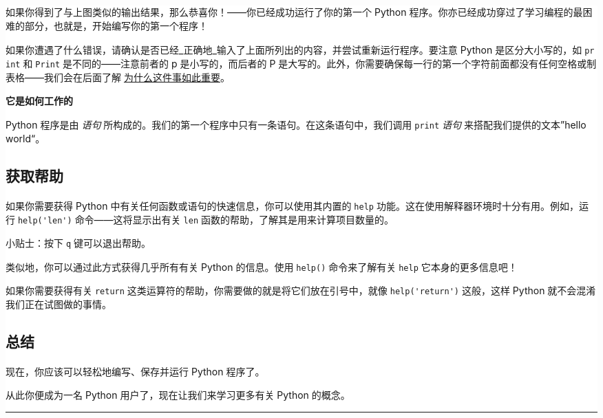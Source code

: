如果你得到了与上图类似的输出结果，那么恭喜你！——你已经成功运行了你的第一个 Python 程序。你亦已经成功穿过了学习编程的最困难的部分，也就是，开始编写你的第一个程序！

如果你遭遇了什么错误，请确认是否已经_正确地_输入了上面所列出的内容，并尝试重新运行程序。要注意 Python 是区分大小写的，如 `print` 和 `Print` 是不同的——注意前者的 p 是小写的，而后者的 P 是大写的。此外，你需要确保每一行的第一个字符前面都没有任何空格或制表格——我们会在后面了解 [为什么这件事如此重要](./07.basics.md#indentation)。

**它是如何工作的**

Python 程序是由 _语句_ 所构成的。我们的第一个程序中只有一条语句。在这条语句中，我们调用 `print` _语句_ 来搭配我们提供的文本”hello world“。

## 获取帮助

如果你需要获得 Python 中有关任何函数或语句的快速信息，你可以使用其内置的 `help` 功能。这在使用解释器环境时十分有用。例如，运行 `help('len')` 命令——这将显示出有关 `len` 函数的帮助，了解其是用来计算项目数量的。

小贴士：按下 `q` 键可以退出帮助。

类似地，你可以通过此方式获得几乎所有有关 Python 的信息。使用 `help()` 命令来了解有关 `help` 它本身的更多信息吧！

如果你需要获得有关 `return` 这类运算符的帮助，你需要做的就是将它们放在引号中，就像 `help('return')` 这般，这样 Python 就不会混淆我们正在试图做的事情。

## 总结

现在，你应该可以轻松地编写、保存并运行 Python 程序了。

从此你便成为一名 Python 用户了，现在让我们来学习更多有关 Python 的概念。

---
